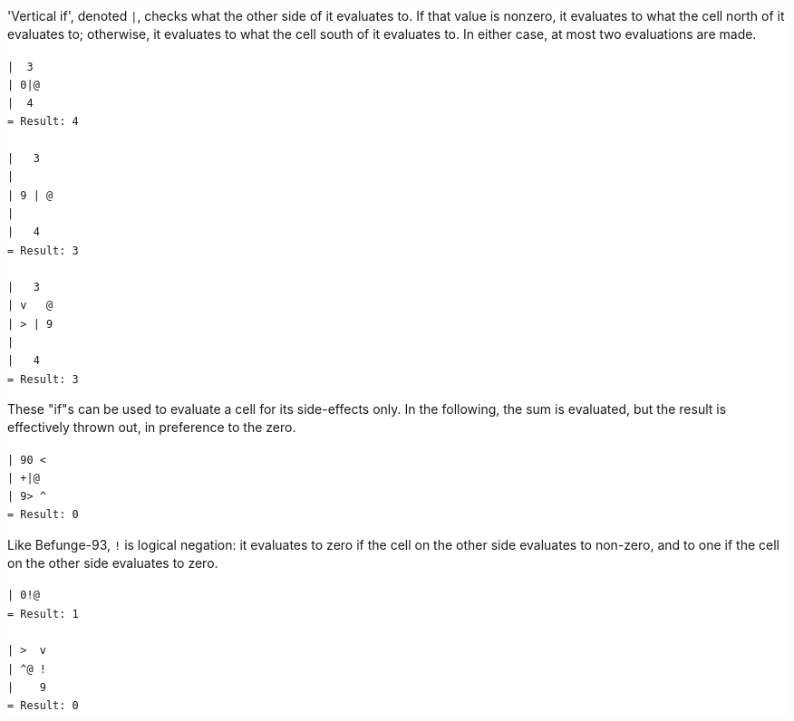 'Vertical if', denoted `|`, checks what the other side of it evaluates to.
If that value is nonzero, it evaluates to what the cell north of it
evaluates to; otherwise, it evaluates to what the cell south of it
evaluates to.  In either case, at most two evaluations are made.

    |  3
    | 0|@
    |  4
    = Result: 4

    |   3
    | 
    | 9 | @
    | 
    |   4
    = Result: 3

    |   3
    | v   @
    | > | 9
    | 
    |   4
    = Result: 3

These "if"s can be used to evaluate a cell for its side-effects only.
In the following, the sum is evaluated, but the result is effectively
thrown out, in preference to the zero.

    | 90 <
    | +|@
    | 9> ^
    = Result: 0

Like Befunge-93, `!` is logical negation: it evaluates to zero if the
cell on the other side evaluates to non-zero, and to one if the cell on
the other side evaluates to zero.

    | 0!@
    = Result: 1

    | >  v
    | ^@ !
    |    9
    = Result: 0
